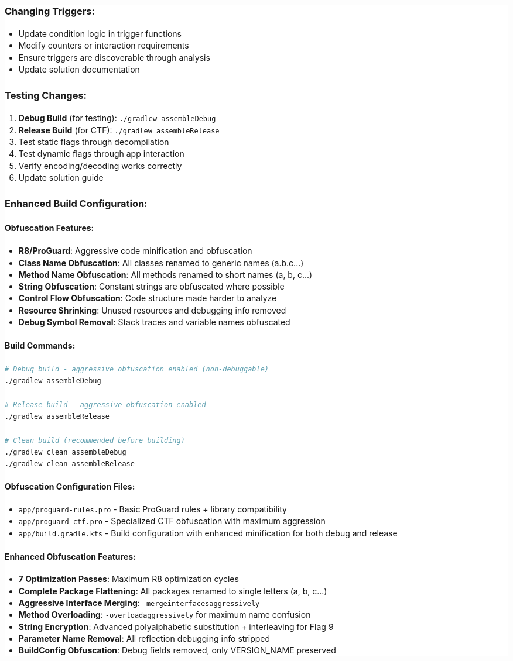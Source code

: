 ### **Changing Triggers:**
- Update condition logic in trigger functions
- Modify counters or interaction requirements
- Ensure triggers are discoverable through analysis
- Update solution documentation

### **Testing Changes:**
1. **Debug Build** (for testing): `./gradlew assembleDebug`
2. **Release Build** (for CTF): `./gradlew assembleRelease`
3. Test static flags through decompilation
4. Test dynamic flags through app interaction
5. Verify encoding/decoding works correctly
6. Update solution guide

### **Enhanced Build Configuration:**

#### **Obfuscation Features:**
- **R8/ProGuard**: Aggressive code minification and obfuscation
- **Class Name Obfuscation**: All classes renamed to generic names (a.b.c...)
- **Method Name Obfuscation**: All methods renamed to short names (a, b, c...)
- **String Obfuscation**: Constant strings are obfuscated where possible
- **Control Flow Obfuscation**: Code structure made harder to analyze
- **Resource Shrinking**: Unused resources and debugging info removed
- **Debug Symbol Removal**: Stack traces and variable names obfuscated

#### **Build Commands:**
```bash
# Debug build - aggressive obfuscation enabled (non-debuggable)
./gradlew assembleDebug

# Release build - aggressive obfuscation enabled
./gradlew assembleRelease

# Clean build (recommended before building)
./gradlew clean assembleDebug
./gradlew clean assembleRelease
```

#### **Obfuscation Configuration Files:**
- `app/proguard-rules.pro` - Basic ProGuard rules + library compatibility
- `app/proguard-ctf.pro` - Specialized CTF obfuscation with maximum aggression
- `app/build.gradle.kts` - Build configuration with enhanced minification for both debug and release

#### **Enhanced Obfuscation Features:**
- **7 Optimization Passes**: Maximum R8 optimization cycles
- **Complete Package Flattening**: All packages renamed to single letters (a, b, c...)
- **Aggressive Interface Merging**: `-mergeinterfacesaggressively`
- **Method Overloading**: `-overloadaggressively` for maximum name confusion
- **String Encryption**: Advanced polyalphabetic substitution + interleaving for Flag 9
- **Parameter Name Removal**: All reflection debugging info stripped
- **BuildConfig Obfuscation**: Debug fields removed, only VERSION_NAME preserved
